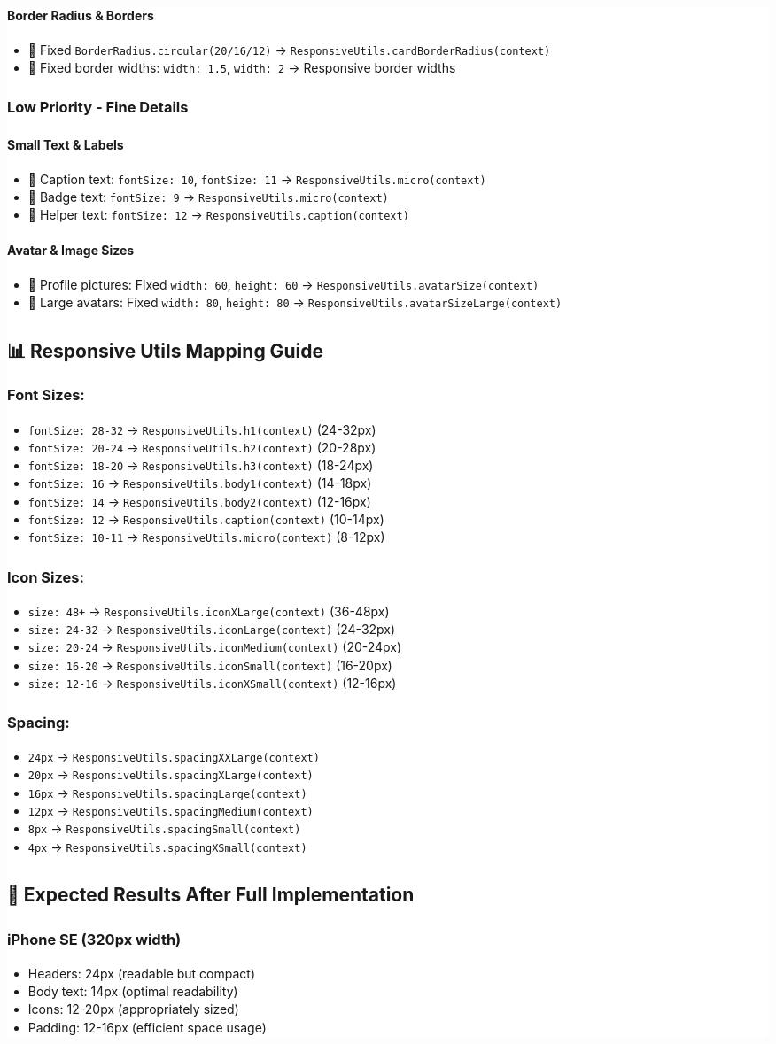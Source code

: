 #### **Border Radius & Borders**
- 🔲 Fixed `BorderRadius.circular(20/16/12)` → `ResponsiveUtils.cardBorderRadius(context)`
- 🔲 Fixed border widths: `width: 1.5`, `width: 2` → Responsive border widths

### **Low Priority - Fine Details**
#### **Small Text & Labels**
- 🔲 Caption text: `fontSize: 10`, `fontSize: 11` → `ResponsiveUtils.micro(context)`
- 🔲 Badge text: `fontSize: 9` → `ResponsiveUtils.micro(context)`
- 🔲 Helper text: `fontSize: 12` → `ResponsiveUtils.caption(context)`

#### **Avatar & Image Sizes**
- 🔲 Profile pictures: Fixed `width: 60`, `height: 60` → `ResponsiveUtils.avatarSize(context)`
- 🔲 Large avatars: Fixed `width: 80`, `height: 80` → `ResponsiveUtils.avatarSizeLarge(context)`

## 📊 **Responsive Utils Mapping Guide**

### **Font Sizes:**
- `fontSize: 28-32` → `ResponsiveUtils.h1(context)` (24-32px)
- `fontSize: 20-24` → `ResponsiveUtils.h2(context)` (20-28px)
- `fontSize: 18-20` → `ResponsiveUtils.h3(context)` (18-24px)
- `fontSize: 16` → `ResponsiveUtils.body1(context)` (14-18px)
- `fontSize: 14` → `ResponsiveUtils.body2(context)` (12-16px)
- `fontSize: 12` → `ResponsiveUtils.caption(context)` (10-14px)
- `fontSize: 10-11` → `ResponsiveUtils.micro(context)` (8-12px)

### **Icon Sizes:**
- `size: 48+` → `ResponsiveUtils.iconXLarge(context)` (36-48px)
- `size: 24-32` → `ResponsiveUtils.iconLarge(context)` (24-32px)
- `size: 20-24` → `ResponsiveUtils.iconMedium(context)` (20-24px)
- `size: 16-20` → `ResponsiveUtils.iconSmall(context)` (16-20px)
- `size: 12-16` → `ResponsiveUtils.iconXSmall(context)` (12-16px)

### **Spacing:**
- `24px` → `ResponsiveUtils.spacingXXLarge(context)`
- `20px` → `ResponsiveUtils.spacingXLarge(context)`
- `16px` → `ResponsiveUtils.spacingLarge(context)`
- `12px` → `ResponsiveUtils.spacingMedium(context)`
- `8px` → `ResponsiveUtils.spacingSmall(context)`
- `4px` → `ResponsiveUtils.spacingXSmall(context)`

## 🎯 **Expected Results After Full Implementation**

### **iPhone SE (320px width)**
- Headers: 24px (readable but compact)
- Body text: 14px (optimal readability)
- Icons: 12-20px (appropriately sized)
- Padding: 12-16px (efficient space usage)
